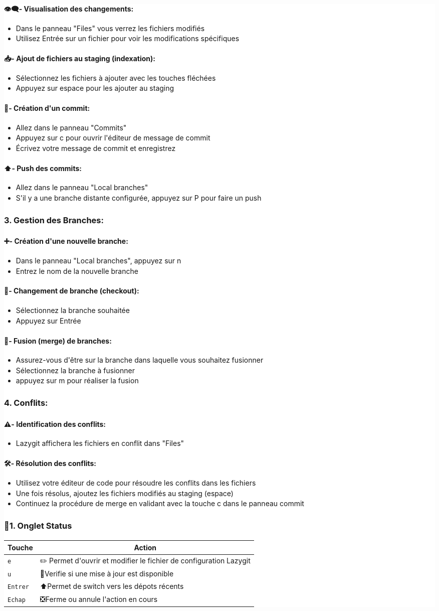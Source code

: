 #### 👁️‍🗨️- Visualisation des changements:  
   - Dans le panneau "Files" vous verrez les fichiers modifiés  
   - Utilisez Entrée sur un fichier pour voir les modifications spécifiques  
  
#### 📥- Ajout de fichiers au staging (indexation):  
   - Sélectionnez les fichiers à ajouter avec les touches fléchées  
   - Appuyez sur espace pour les ajouter au staging  
    
#### 📝- Création d'un commit:  
   - Allez dans le panneau "Commits"  
   - Appuyez sur c pour ouvrir l'éditeur de message de commit  
   - Écrivez votre message de commit et enregistrez  

#### ⬆️- Push des commits:  
   - Allez dans le panneau "Local branches"  
   - S'il y a une branche distante configurée, appuyez sur P pour faire un push

### 3. Gestion des Branches:  
  
#### ➕- Création d'une nouvelle branche:  
   - Dans le panneau "Local branches", appuyez sur n  
   - Entrez le nom de la nouvelle branche  
#### 🔄- Changement de branche (checkout):  
   - Sélectionnez la branche souhaitée  
   - Appuyez sur Entrée  
#### 🔀- Fusion (merge) de branches:  
   - Assurez-vous d'être sur la branche dans laquelle vous souhaitez fusionner  
   - Sélectionnez la branche à fusionner  
   - appuyez sur m pour réaliser la fusion

### 4. Conflits:  
  
#### ⚠️- Identification des conflits:  
   - Lazygit affichera les fichiers en conflit dans "Files"  
#### 🛠️- Résolution des conflits:  
   - Utilisez votre éditeur de code pour résoudre les conflits dans les fichiers  
   - Une fois résolus, ajoutez les fichiers modifiés au staging (espace)   
   - Continuez la procédure de merge en validant avec la touche c dans le panneau commit    

### 🔎1. Onglet Status

| Touche    | Action                                                        | 
|-----------|---------------------------------------------------------------|
| `e`       | ✏️ Permet d'ouvrir et modifier le fichier de configuration Lazygit|
| `u`       | 🔄Verifie si une mise à jour est disponible                     |
| `Entrer`  | ⬆️Permet de switch vers les dépots récents                      |
| `Echap`   | ❎Ferme ou annule l'action en cours                             |
